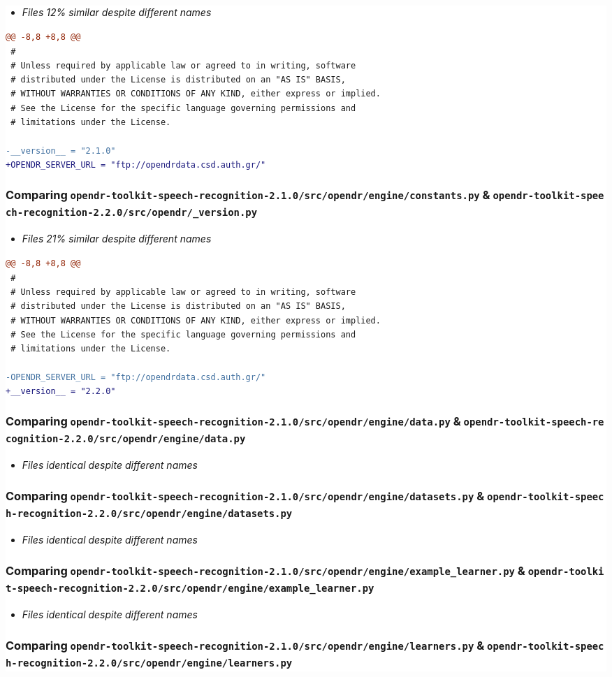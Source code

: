  * *Files 12% similar despite different names*

```diff
@@ -8,8 +8,8 @@
 #
 # Unless required by applicable law or agreed to in writing, software
 # distributed under the License is distributed on an "AS IS" BASIS,
 # WITHOUT WARRANTIES OR CONDITIONS OF ANY KIND, either express or implied.
 # See the License for the specific language governing permissions and
 # limitations under the License.
 
-__version__ = "2.1.0"
+OPENDR_SERVER_URL = "ftp://opendrdata.csd.auth.gr/"
```

### Comparing `opendr-toolkit-speech-recognition-2.1.0/src/opendr/engine/constants.py` & `opendr-toolkit-speech-recognition-2.2.0/src/opendr/_version.py`

 * *Files 21% similar despite different names*

```diff
@@ -8,8 +8,8 @@
 #
 # Unless required by applicable law or agreed to in writing, software
 # distributed under the License is distributed on an "AS IS" BASIS,
 # WITHOUT WARRANTIES OR CONDITIONS OF ANY KIND, either express or implied.
 # See the License for the specific language governing permissions and
 # limitations under the License.
 
-OPENDR_SERVER_URL = "ftp://opendrdata.csd.auth.gr/"
+__version__ = "2.2.0"
```

### Comparing `opendr-toolkit-speech-recognition-2.1.0/src/opendr/engine/data.py` & `opendr-toolkit-speech-recognition-2.2.0/src/opendr/engine/data.py`

 * *Files identical despite different names*

### Comparing `opendr-toolkit-speech-recognition-2.1.0/src/opendr/engine/datasets.py` & `opendr-toolkit-speech-recognition-2.2.0/src/opendr/engine/datasets.py`

 * *Files identical despite different names*

### Comparing `opendr-toolkit-speech-recognition-2.1.0/src/opendr/engine/example_learner.py` & `opendr-toolkit-speech-recognition-2.2.0/src/opendr/engine/example_learner.py`

 * *Files identical despite different names*

### Comparing `opendr-toolkit-speech-recognition-2.1.0/src/opendr/engine/learners.py` & `opendr-toolkit-speech-recognition-2.2.0/src/opendr/engine/learners.py`
